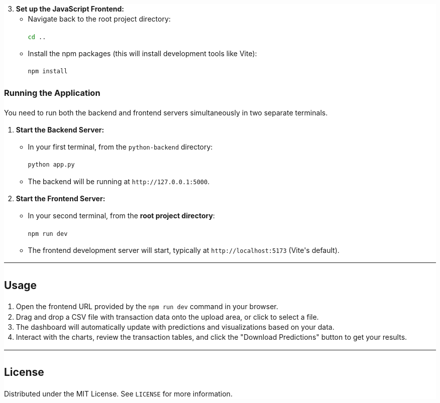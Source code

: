 3.  **Set up the JavaScript Frontend:**
    * Navigate back to the root project directory:
        ```sh
        cd ..
        ```
    * Install the npm packages (this will install development tools like Vite):
        ```sh
        npm install
        ```

### Running the Application

You need to run both the backend and frontend servers simultaneously in two separate terminals.

1.  **Start the Backend Server:**
    * In your first terminal, from the `python-backend` directory:
        ```sh
        python app.py
        ```
    * The backend will be running at `http://127.0.0.1:5000`.

2.  **Start the Frontend Server:**
    * In your second terminal, from the **root project directory**:
        ```sh
        npm run dev
        ```
    * The frontend development server will start, typically at `http://localhost:5173` (Vite's default).

---

## Usage

1.  Open the frontend URL provided by the `npm run dev` command in your browser.
2.  Drag and drop a CSV file with transaction data onto the upload area, or click to select a file.
3.  The dashboard will automatically update with predictions and visualizations based on your data.
4.  Interact with the charts, review the transaction tables, and click the "Download Predictions" button to get your results.

---

##  License

Distributed under the MIT License. See `LICENSE` for more information.

